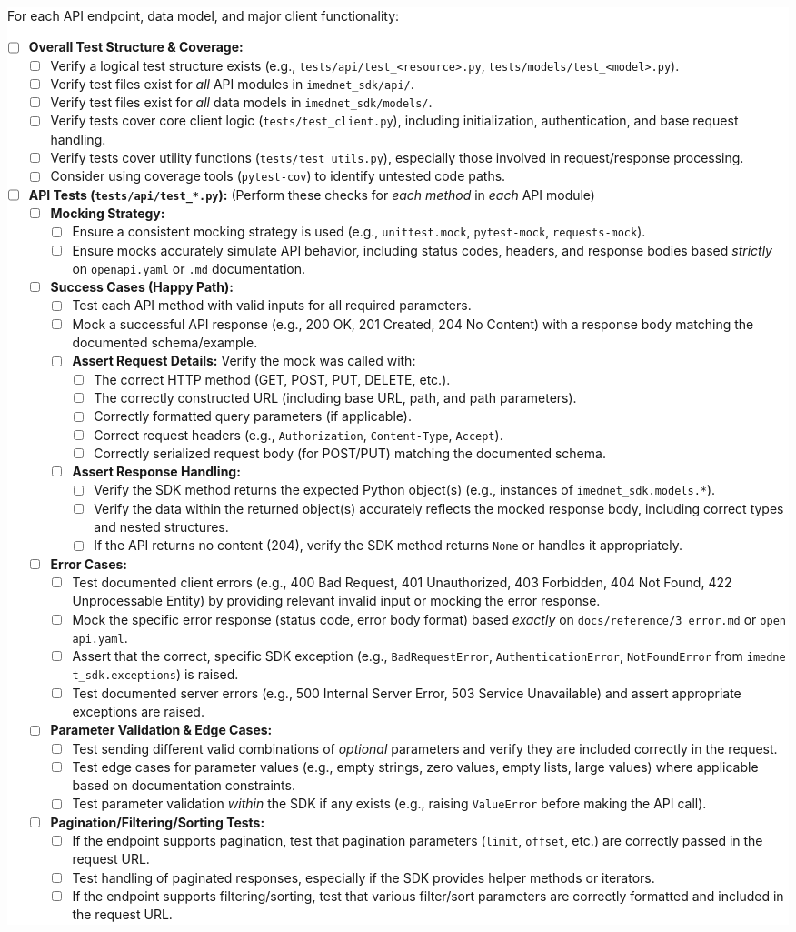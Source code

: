 For each API endpoint, data model, and major client functionality:

- [ ] **Overall Test Structure & Coverage:**
  - [ ] Verify a logical test structure exists (e.g., `tests/api/test_<resource>.py`, `tests/models/test_<model>.py`).
  - [ ] Verify test files exist for *all* API modules in `imednet_sdk/api/`.
  - [ ] Verify test files exist for *all* data models in `imednet_sdk/models/`.
  - [ ] Verify tests cover core client logic (`tests/test_client.py`), including initialization, authentication, and base request handling.
  - [ ] Verify tests cover utility functions (`tests/test_utils.py`), especially those involved in request/response processing.
  - [ ] Consider using coverage tools (`pytest-cov`) to identify untested code paths.

- [ ] **API Tests (`tests/api/test_*.py`):** (Perform these checks for *each method* in *each* API module)
  - [ ] **Mocking Strategy:**
    - [ ] Ensure a consistent mocking strategy is used (e.g., `unittest.mock`, `pytest-mock`, `requests-mock`).
    - [ ] Ensure mocks accurately simulate API behavior, including status codes, headers, and response bodies based *strictly* on `openapi.yaml` or `.md` documentation.
  - [ ] **Success Cases (Happy Path):**
    - [ ] Test each API method with valid inputs for all required parameters.
    - [ ] Mock a successful API response (e.g., 200 OK, 201 Created, 204 No Content) with a response body matching the documented schema/example.
    - [ ] **Assert Request Details:** Verify the mock was called with:
      - [ ] The correct HTTP method (GET, POST, PUT, DELETE, etc.).
      - [ ] The correctly constructed URL (including base URL, path, and path parameters).
      - [ ] Correctly formatted query parameters (if applicable).
      - [ ] Correct request headers (e.g., `Authorization`, `Content-Type`, `Accept`).
      - [ ] Correctly serialized request body (for POST/PUT) matching the documented schema.
    - [ ] **Assert Response Handling:**
      - [ ] Verify the SDK method returns the expected Python object(s) (e.g., instances of `imednet_sdk.models.*`).
      - [ ] Verify the data within the returned object(s) accurately reflects the mocked response body, including correct types and nested structures.
      - [ ] If the API returns no content (204), verify the SDK method returns `None` or handles it appropriately.
  - [ ] **Error Cases:**
    - [ ] Test documented client errors (e.g., 400 Bad Request, 401 Unauthorized, 403 Forbidden, 404 Not Found, 422 Unprocessable Entity) by providing relevant invalid input or mocking the error response.
    - [ ] Mock the specific error response (status code, error body format) based *exactly* on `docs/reference/3 error.md` or `openapi.yaml`.
    - [ ] Assert that the correct, specific SDK exception (e.g., `BadRequestError`, `AuthenticationError`, `NotFoundError` from `imednet_sdk.exceptions`) is raised.
    - [ ] Test documented server errors (e.g., 500 Internal Server Error, 503 Service Unavailable) and assert appropriate exceptions are raised.
  - [ ] **Parameter Validation & Edge Cases:**
    - [ ] Test sending different valid combinations of *optional* parameters and verify they are included correctly in the request.
    - [ ] Test edge cases for parameter values (e.g., empty strings, zero values, empty lists, large values) where applicable based on documentation constraints.
    - [ ] Test parameter validation *within* the SDK if any exists (e.g., raising `ValueError` before making the API call).
  - [ ] **Pagination/Filtering/Sorting Tests:**
    - [ ] If the endpoint supports pagination, test that pagination parameters (`limit`, `offset`, etc.) are correctly passed in the request URL.
    - [ ] Test handling of paginated responses, especially if the SDK provides helper methods or iterators.
    - [ ] If the endpoint supports filtering/sorting, test that various filter/sort parameters are correctly formatted and included in the request URL.
